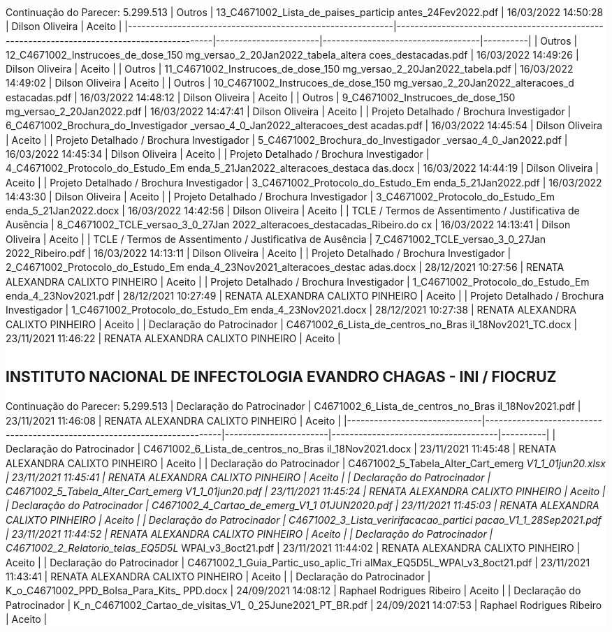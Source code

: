 Continuação do Parecer: 5.299.513
| Outros                                                    | 13_C4671002_Lista_de_paises_particip antes_24Fev2022.pdf                                   | 16/03/2022 14:50:28   | Dilson Oliveira                   | Aceito   |
|-----------------------------------------------------------|--------------------------------------------------------------------------------------------|-----------------------|-----------------------------------|----------|
| Outros                                                    | 12_C4671002_Instrucoes_de_dose_150 mg_versao_2_20Jan2022_tabela_altera coes_destacadas.pdf | 16/03/2022 14:49:26   | Dilson Oliveira                   | Aceito   |
| Outros                                                    | 11_C4671002_Instrucoes_de_dose_150 mg_versao_2_20Jan2022_tabela.pdf                        | 16/03/2022 14:49:02   | Dilson Oliveira                   | Aceito   |
| Outros                                                    | 10_C4671002_Instrucoes_de_dose_150 mg_versao_2_20Jan2022_alteracoes_d estacadas.pdf        | 16/03/2022 14:48:12   | Dilson Oliveira                   | Aceito   |
| Outros                                                    | 9_C4671002_Instrucoes_de_dose_150 mg_versao_2_20Jan2022.pdf                                | 16/03/2022 14:47:41   | Dilson Oliveira                   | Aceito   |
| Projeto Detalhado / Brochura Investigador                 | 6_C4671002_Brochura_do_Investigador _versao_4_0_Jan2022_alteracoes_dest acadas.pdf         | 16/03/2022 14:45:54   | Dilson Oliveira                   | Aceito   |
| Projeto Detalhado / Brochura Investigador                 | 5_C4671002_Brochura_do_Investigador _versao_4_0_Jan2022.pdf                                | 16/03/2022 14:45:34   | Dilson Oliveira                   | Aceito   |
| Projeto Detalhado / Brochura Investigador                 | 4_C4671002_Protocolo_do_Estudo_Em enda_5_21Jan2022_alteracoes_destaca das.docx             | 16/03/2022 14:44:19   | Dilson Oliveira                   | Aceito   |
| Projeto Detalhado / Brochura Investigador                 | 3_C4671002_Protocolo_do_Estudo_Em enda_5_21Jan2022.pdf                                     | 16/03/2022 14:43:30   | Dilson Oliveira                   | Aceito   |
| Projeto Detalhado / Brochura Investigador                 | 3_C4671002_Protocolo_do_Estudo_Em enda_5_21Jan2022.docx                                    | 16/03/2022 14:42:56   | Dilson Oliveira                   | Aceito   |
| TCLE / Termos de Assentimento / Justificativa de Ausência | 8_C4671002_TCLE_versao_3_0_27Jan 2022_alteracoes_destacadas_Ribeiro.do cx                  | 16/03/2022 14:13:41   | Dilson Oliveira                   | Aceito   |
| TCLE / Termos de Assentimento / Justificativa de Ausência | 7_C4671002_TCLE_versao_3_0_27Jan 2022_Ribeiro.pdf                                          | 16/03/2022 14:13:11   | Dilson Oliveira                   | Aceito   |
| Projeto Detalhado / Brochura Investigador                 | 2_C4671002_Protocolo_do_Estudo_Em enda_4_23Nov2021_alteracoes_destac adas.docx             | 28/12/2021 10:27:56   | RENATA ALEXANDRA CALIXTO PINHEIRO | Aceito   |
| Projeto Detalhado / Brochura Investigador                 | 1_C4671002_Protocolo_do_Estudo_Em enda_4_23Nov2021.pdf                                     | 28/12/2021 10:27:49   | RENATA ALEXANDRA CALIXTO PINHEIRO | Aceito   |
| Projeto Detalhado / Brochura Investigador                 | 1_C4671002_Protocolo_do_Estudo_Em enda_4_23Nov2021.docx                                    | 28/12/2021 10:27:38   | RENATA ALEXANDRA CALIXTO PINHEIRO | Aceito   |
| Declaração do Patrocinador                                | C4671002_6_Lista_de_centros_no_Bras il_18Nov2021_TC.docx                                   | 23/11/2021 11:46:22   | RENATA ALEXANDRA CALIXTO PINHEIRO | Aceito   |
## INSTITUTO NACIONAL DE INFECTOLOGIA EVANDRO CHAGAS - INI / FIOCRUZ

Continuação do Parecer: 5.299.513
| Declaração do Patrocinador   | C4671002_6_Lista_de_centros_no_Bras il_18Nov2021.pdf                     | 23/11/2021 11:46:08   | RENATA ALEXANDRA CALIXTO PINHEIRO   | Aceito   |
|------------------------------|--------------------------------------------------------------------------|-----------------------|-------------------------------------|----------|
| Declaração do Patrocinador   | C4671002_6_Lista_de_centros_no_Bras il_18Nov2021.docx                    | 23/11/2021 11:45:48   | RENATA ALEXANDRA CALIXTO PINHEIRO   | Aceito   |
| Declaração do Patrocinador   | C4671002_5_Tabela_Alter_Cart_emerg _V1_1_01jun20.xlsx                    | 23/11/2021 11:45:41   | RENATA ALEXANDRA CALIXTO PINHEIRO   | Aceito   |
| Declaração do Patrocinador   | C4671002_5_Tabela_Alter_Cart_emerg _V1_1_01jun20.pdf                     | 23/11/2021 11:45:24   | RENATA ALEXANDRA CALIXTO PINHEIRO   | Aceito   |
| Declaração do Patrocinador   | C4671002_4_Cartao_de_emerg_V1_1_ 01JUN2020.pdf                           | 23/11/2021 11:45:03   | RENATA ALEXANDRA CALIXTO PINHEIRO   | Aceito   |
| Declaração do Patrocinador   | C4671002_3_Lista_veririfacacao_partici pacao_V1_1_28Sep2021.pdf          | 23/11/2021 11:44:52   | RENATA ALEXANDRA CALIXTO PINHEIRO   | Aceito   |
| Declaração do Patrocinador   | C4671002_2_Relatorio_telas_EQ5D5L_ WPAI_v3_8oct21.pdf                    | 23/11/2021 11:44:02   | RENATA ALEXANDRA CALIXTO PINHEIRO   | Aceito   |
| Declaração do Patrocinador   | C4671002_1_Guia_Partic_uso_aplic_Tri alMax_EQ5D5L_WPAI_v3_8oct21.pdf     | 23/11/2021 11:43:41   | RENATA ALEXANDRA CALIXTO PINHEIRO   | Aceito   |
| Declaração do Patrocinador   | K_o_C4671002_PPD_Bolsa_Para_Kits_ PPD.docx                               | 24/09/2021 14:08:12   | Raphael Rodrigues Ribeiro           | Aceito   |
| Declaração do Patrocinador   | K_n_C4671002_Cartao_de_visitas_V1_ 0_25June2021_PT_BR.pdf                | 24/09/2021 14:07:53   | Raphael Rodrigues Ribeiro           | Aceito   |